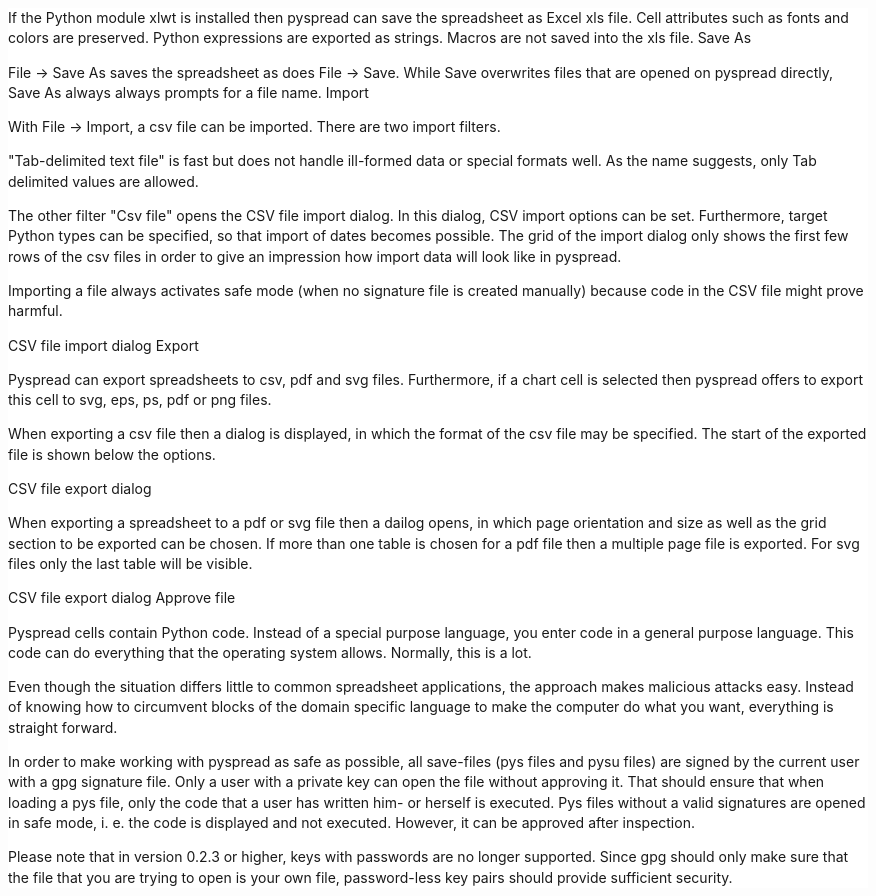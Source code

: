 If the Python module xlwt is installed then pyspread can save the spreadsheet as Excel xls file. Cell attributes such as fonts and colors are preserved. Python expressions are exported as strings. Macros are not saved into the xls file.
Save As

File -> Save As saves the spreadsheet as does File -> Save. While Save overwrites files that are opened on pyspread directly, Save As always always prompts for a file name.
Import

With File -> Import, a csv file can be imported. There are two import filters.

"Tab-delimited text file" is fast but does not handle ill-formed data or special formats well. As the name suggests, only Tab delimited values are allowed.

The other filter "Csv file" opens the CSV file import dialog. In this dialog, CSV import options can be set. Furthermore, target Python types can be specified, so that import of dates becomes possible. The grid of the import dialog only shows the first few rows of the csv files in order to give an impression how import data will look like in pyspread.

Importing a file always activates safe mode (when no signature file is created manually) because code in the CSV file might prove harmful.

CSV file import dialog
Export

Pyspread can export spreadsheets to csv, pdf and svg files. Furthermore, if a chart cell is selected then pyspread offers to export this cell to svg, eps, ps, pdf or png files.

When exporting a csv file then a dialog is displayed, in which the format of the csv file may be specified. The start of the exported file is shown below the options.

CSV file export dialog

When exporting a spreadsheet to a pdf or svg file then a dailog opens, in which page orientation and size as well as the grid section to be exported can be chosen. If more than one table is chosen for a pdf file then a multiple page file is exported. For svg files only the last table will be visible.

CSV file export dialog
Approve file

Pyspread cells contain Python code. Instead of a special purpose language, you enter code in a general purpose language. This code can do everything that the operating system allows. Normally, this is a lot.

Even though the situation differs little to common spreadsheet applications, the approach makes malicious attacks easy. Instead of knowing how to circumvent blocks of the domain specific language to make the computer do what you want, everything is straight forward.

In order to make working with pyspread as safe as possible, all save-files (pys files and pysu files) are signed by the current user with a gpg signature file. Only a user with a private key can open the file without approving it. That should ensure that when loading a pys file, only the code that a user has written him- or herself is executed. Pys files without a valid signatures are opened in safe mode, i. e. the code is displayed and not executed. However, it can be approved after inspection.

Please note that in version 0.2.3 or higher, keys with passwords are no longer supported. Since gpg should only make sure that the file that you are trying to open is your own file, password-less key pairs should provide sufficient security.
